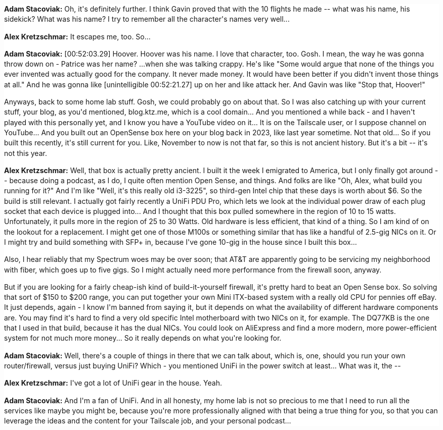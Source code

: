 **Adam Stacoviak:** Oh, it's definitely further. I think Gavin proved that with the 10 flights he made -- what was his name, his sidekick? What was his name? I try to remember all the character's names very well...

**Alex Kretzschmar:** It escapes me, too. So...

**Adam Stacoviak:** \[00:52:03.29\] Hoover. Hoover was his name. I love that character, too. Gosh. I mean, the way he was gonna throw down on - Patrice was her name? ...when she was talking crappy. He's like "Some would argue that none of the things you ever invented was actually good for the company. It never made money. It would have been better if you didn't invent those things at all." And he was gonna like \[unintelligible 00:52:21.27\] up on her and like attack her. And Gavin was like "Stop that, Hoover!"

Anyways, back to some home lab stuff. Gosh, we could probably go on about that. So I was also catching up with your current stuff, your blog, as you'd mentioned, blog.ktz.me, which is a cool domain... And you mentioned a while back - and I haven't played with this personally yet, and I know you have a YouTube video on it... It is on the Tailscale user, or I suppose channel on YouTube... And you built out an OpenSense box here on your blog back in 2023, like last year sometime. Not that old... So if you built this recently, it's still current for you. Like, November to now is not that far, so this is not ancient history. But it's a bit -- it's not this year.

**Alex Kretzschmar:** Well, that box is actually pretty ancient. I built it the week I emigrated to America, but I only finally got around -- because doing a podcast, as I do, I quite often mention Open Sense, and things. And folks are like "Oh, Alex, what build you running for it?" And I'm like "Well, it's this really old i3-3225", so third-gen Intel chip that these days is worth about $6. So the build is still relevant. I actually got fairly recently a UniFi PDU Pro, which lets we look at the individual power draw of each plug socket that each device is plugged into... And I thought that this box pulled somewhere in the region of 10 to 15 watts. Unfortunately, it pulls more in the region of 25 to 30 Watts. Old hardware is less efficient, that kind of a thing. So I am kind of on the lookout for a replacement. I might get one of those M100s or something similar that has like a handful of 2.5-gig NICs on it. Or I might try and build something with SFP+ in, because I've gone 10-gig in the house since I built this box...

Also, I hear reliably that my Spectrum woes may be over soon; that AT&T are apparently going to be servicing my neighborhood with fiber, which goes up to five gigs. So I might actually need more performance from the firewall soon, anyway.

But if you are looking for a fairly cheap-ish kind of build-it-yourself firewall, it's pretty hard to beat an Open Sense box. So solving that sort of $150 to $200 range, you can put together your own Mini ITX-based system with a really old CPU for pennies off eBay. It just depends, again - I know I'm banned from saying it, but it depends on what the availability of different hardware components are. You may find it's hard to find a very old specific Intel motherboard with two NICs on it, for example. The DQ77KB is the one that I used in that build, because it has the dual NICs. You could look on AliExpress and find a more modern, more power-efficient system for not much more money... So it really depends on what you're looking for.

**Adam Stacoviak:** Well, there's a couple of things in there that we can talk about, which is, one, should you run your own router/firewall, versus just buying UniFi? Which - you mentioned UniFi in the power switch at least... What was it, the --

**Alex Kretzschmar:** I've got a lot of UniFi gear in the house. Yeah.

**Adam Stacoviak:** And I'm a fan of UniFi. And in all honesty, my home lab is not so precious to me that I need to run all the services like maybe you might be, because you're more professionally aligned with that being a true thing for you, so that you can leverage the ideas and the content for your Tailscale job, and your personal podcast...
